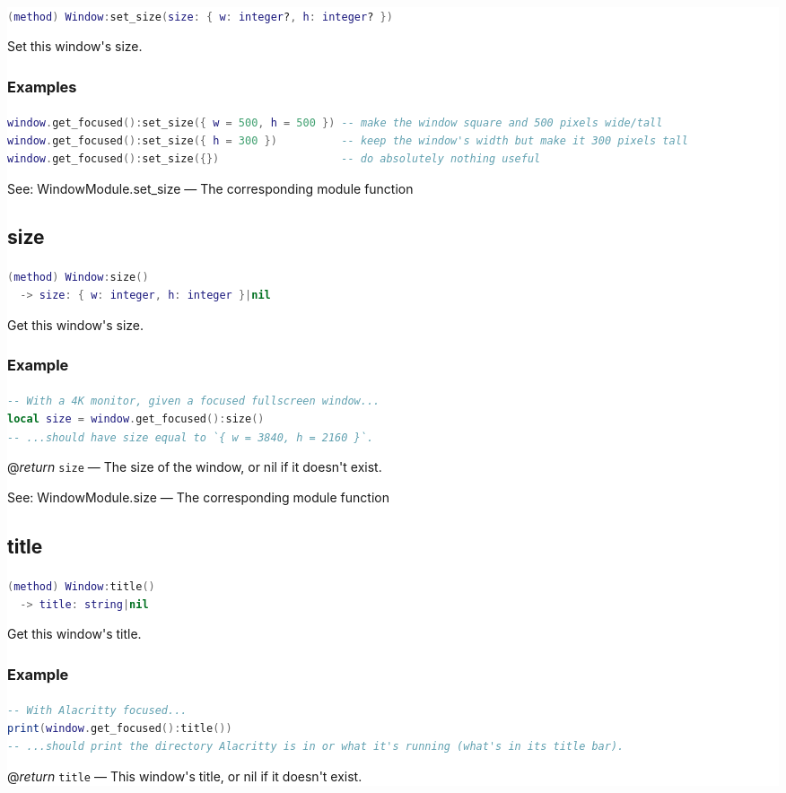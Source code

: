 
```lua
(method) Window:set_size(size: { w: integer?, h: integer? })
```

Set this window's size.

### Examples
```lua
window.get_focused():set_size({ w = 500, h = 500 }) -- make the window square and 500 pixels wide/tall
window.get_focused():set_size({ h = 300 })          -- keep the window's width but make it 300 pixels tall
window.get_focused():set_size({})                   -- do absolutely nothing useful
```

See: WindowModule.set_size — The corresponding module function

## size


```lua
(method) Window:size()
  -> size: { w: integer, h: integer }|nil
```

Get this window's size.

### Example
```lua
-- With a 4K monitor, given a focused fullscreen window...
local size = window.get_focused():size()
-- ...should have size equal to `{ w = 3840, h = 2160 }`.
```

@*return* `size` — The size of the window, or nil if it doesn't exist.

See: WindowModule.size — The corresponding module function

## title


```lua
(method) Window:title()
  -> title: string|nil
```

Get this window's title.

### Example
```lua
-- With Alacritty focused...
print(window.get_focused():title())
-- ...should print the directory Alacritty is in or what it's running (what's in its title bar).
```

@*return* `title` — This window's title, or nil if it doesn't exist.
